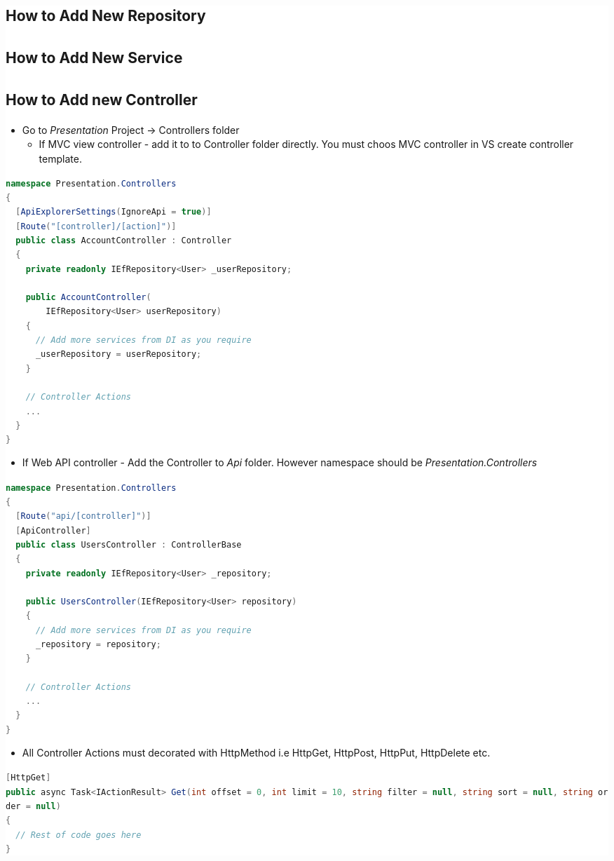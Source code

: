 ## How to Add New Repository

## How to Add New Service

## How to Add new Controller
* Go to *Presentation* Project -> Controllers folder
  * If MVC view controller -  add it to to Controller folder directly. You must choos MVC controller in VS create controller template.
```c#
namespace Presentation.Controllers
{
  [ApiExplorerSettings(IgnoreApi = true)]
  [Route("[controller]/[action]")]
  public class AccountController : Controller
  {
    private readonly IEfRepository<User> _userRepository;

    public AccountController(
        IEfRepository<User> userRepository)
    {
      // Add more services from DI as you require
      _userRepository = userRepository;
    }

    // Controller Actions
    ...
  }
}
```
  * If Web API controller - Add the Controller to *Api* folder. However namespace should be *Presentation.Controllers*
```c#
namespace Presentation.Controllers
{
  [Route("api/[controller]")]
  [ApiController]
  public class UsersController : ControllerBase
  {
    private readonly IEfRepository<User> _repository;

    public UsersController(IEfRepository<User> repository)
    {
      // Add more services from DI as you require
      _repository = repository;
    }

    // Controller Actions
    ...
  }
}
```
* All Controller Actions must decorated with HttpMethod i.e HttpGet, HttpPost, HttpPut, HttpDelete etc.
```c#
[HttpGet]
public async Task<IActionResult> Get(int offset = 0, int limit = 10, string filter = null, string sort = null, string order = null)
{
  // Rest of code goes here
}
```